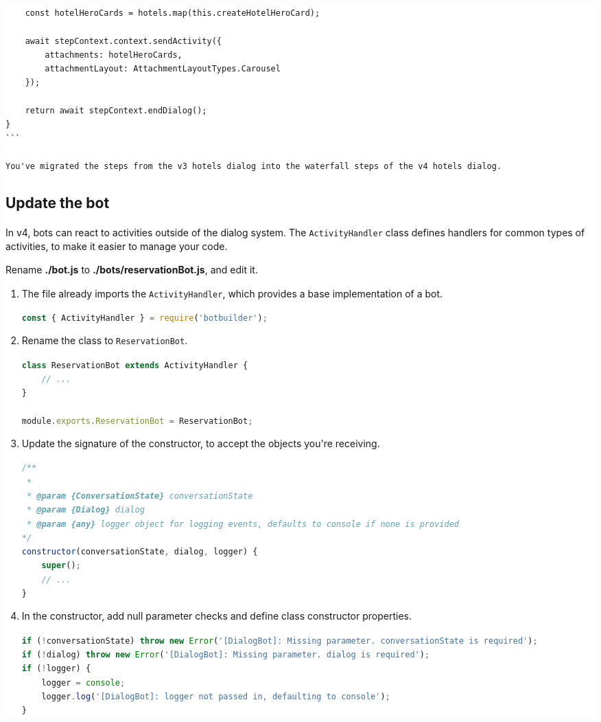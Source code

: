         const hotelHeroCards = hotels.map(this.createHotelHeroCard);

        await stepContext.context.sendActivity({
            attachments: hotelHeroCards,
            attachmentLayout: AttachmentLayoutTypes.Carousel
        });

        return await stepContext.endDialog();
    }
    ```

    You've migrated the steps from the v3 hotels dialog into the waterfall steps of the v4 hotels dialog.

## Update the bot

In v4, bots can react to activities outside of the dialog system. The `ActivityHandler` class defines handlers for common types of activities, to make it easier to manage your code.

Rename **./bot.js** to **./bots/reservationBot.js**, and edit it.

1. The file already imports the `ActivityHandler`, which provides a base implementation of a bot.

    ```javascript
    const { ActivityHandler } = require('botbuilder');
    ```

1. Rename the class to `ReservationBot`.

    ```javascript
    class ReservationBot extends ActivityHandler {
        // ...
    }

    module.exports.ReservationBot = ReservationBot;
    ```

1. Update the signature of the constructor, to accept the objects you're receiving.

    ```javascript
    /**
     *
     * @param {ConversationState} conversationState
     * @param {Dialog} dialog
     * @param {any} logger object for logging events, defaults to console if none is provided
    */
    constructor(conversationState, dialog, logger) {
        super();
        // ...
    }
    ```

1. In the constructor, add null parameter checks and define class constructor properties.

    ```javascript
    if (!conversationState) throw new Error('[DialogBot]: Missing parameter. conversationState is required');
    if (!dialog) throw new Error('[DialogBot]: Missing parameter. dialog is required');
    if (!logger) {
        logger = console;
        logger.log('[DialogBot]: logger not passed in, defaulting to console');
    }
